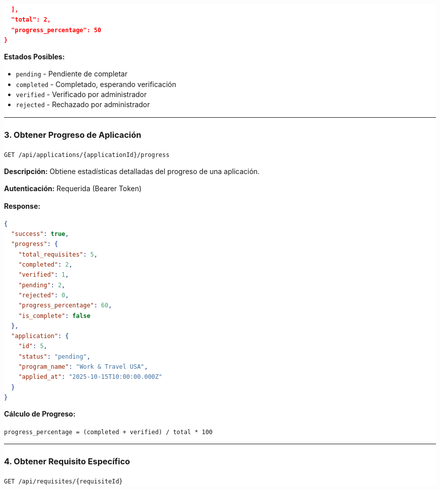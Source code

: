 ```json
  ],
  "total": 2,
  "progress_percentage": 50
}
```

**Estados Posibles:**
- `pending` - Pendiente de completar
- `completed` - Completado, esperando verificación
- `verified` - Verificado por administrador
- `rejected` - Rechazado por administrador

---

### **3. Obtener Progreso de Aplicación**
```
GET /api/applications/{applicationId}/progress
```

**Descripción:** Obtiene estadísticas detalladas del progreso de una aplicación.

**Autenticación:** Requerida (Bearer Token)

**Response:**
```json
{
  "success": true,
  "progress": {
    "total_requisites": 5,
    "completed": 2,
    "verified": 1,
    "pending": 2,
    "rejected": 0,
    "progress_percentage": 60,
    "is_complete": false
  },
  "application": {
    "id": 5,
    "status": "pending",
    "program_name": "Work & Travel USA",
    "applied_at": "2025-10-15T10:00:00.000Z"
  }
}
```

**Cálculo de Progreso:**
```
progress_percentage = (completed + verified) / total * 100
```

---

### **4. Obtener Requisito Específico**
```
GET /api/requisites/{requisiteId}
```
